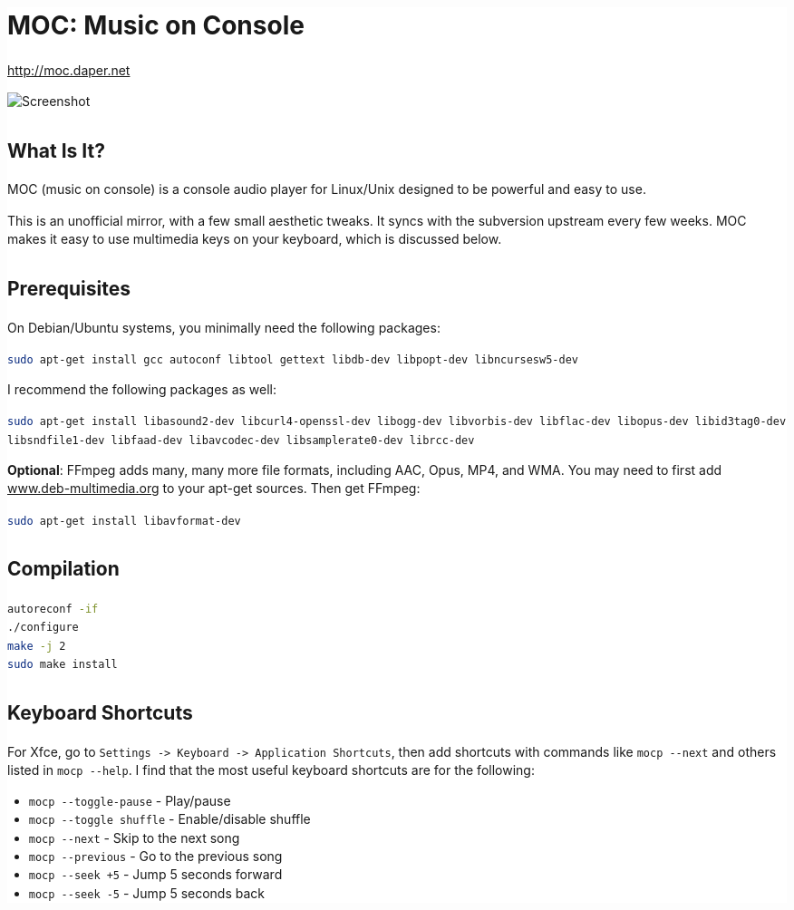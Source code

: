 # MOC: Music on Console

  http://moc.daper.net

![Screenshot](https://raw.githubusercontent.com/jonsafari/mocp/master/themes/transparent-background_screenshot_thumb.png?raw=true)



What Is It?
--------------------------------------------------------------------------------

MOC (music on console) is a console audio player for Linux/Unix designed to be
powerful and easy to use.

This is an unofficial mirror, with a few small aesthetic tweaks.  It syncs with 
the subversion upstream every few weeks.
MOC makes it easy to use multimedia keys on your keyboard, which is discussed below.  

Prerequisites
-------------
On Debian/Ubuntu systems, you minimally need the following packages:
```Bash
sudo apt-get install gcc autoconf libtool gettext libdb-dev libpopt-dev libncursesw5-dev
```
I recommend the following packages as well:
```Bash
sudo apt-get install libasound2-dev libcurl4-openssl-dev libogg-dev libvorbis-dev libflac-dev libopus-dev libid3tag0-dev libsndfile1-dev libfaad-dev libavcodec-dev libsamplerate0-dev librcc-dev
```
**Optional**: FFmpeg adds many, many more file formats, including AAC, Opus, MP4, and WMA. You may need to first add www.deb-multimedia.org to your apt-get sources.  Then get FFmpeg:
```Bash
sudo apt-get install libavformat-dev
```

Compilation
-----------
```Bash
autoreconf -if
./configure
make -j 2
sudo make install
```

Keyboard Shortcuts
------------------
For Xfce, go to `Settings -> Keyboard -> Application Shortcuts`, then add shortcuts with
commands like `mocp --next` and others listed in `mocp --help`.  I find that the most
useful keyboard shortcuts are for the following:

* `mocp --toggle-pause` - Play/pause
* `mocp --toggle shuffle` - Enable/disable shuffle
* `mocp --next` - Skip to the next song
* `mocp --previous` - Go to the previous song
* `mocp --seek +5` - Jump 5 seconds forward
* `mocp --seek -5` - Jump 5 seconds back
